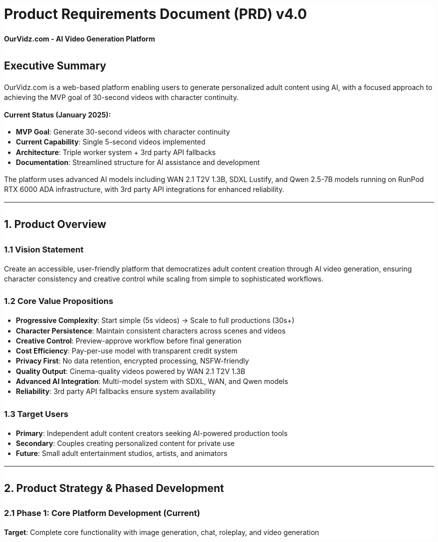 # **Product Requirements Document (PRD) v4.0**
**OurVidz.com - AI Video Generation Platform**

## **Executive Summary**

OurVidz.com is a web-based platform enabling users to generate personalized adult content using AI, with a focused approach to achieving the MVP goal of 30-second videos with character continuity.

**Current Status (January 2025):**
- **MVP Goal**: Generate 30-second videos with character continuity
- **Current Capability**: Single 5-second videos implemented
- **Architecture**: Triple worker system + 3rd party API fallbacks
- **Documentation**: Streamlined structure for AI assistance and development

The platform uses advanced AI models including WAN 2.1 T2V 1.3B, SDXL Lustify, and Qwen 2.5-7B models running on RunPod RTX 6000 ADA infrastructure, with 3rd party API integrations for enhanced reliability.

---

## **1. Product Overview**

### **1.1 Vision Statement**

Create an accessible, user-friendly platform that democratizes adult content creation through AI video generation, ensuring character consistency and creative control while scaling from simple to sophisticated workflows.

### **1.2 Core Value Propositions**

- **Progressive Complexity**: Start simple (5s videos) → Scale to full productions (30s+)
- **Character Persistence**: Maintain consistent characters across scenes and videos
- **Creative Control**: Preview-approve workflow before final generation
- **Cost Efficiency**: Pay-per-use model with transparent credit system
- **Privacy First**: No data retention, encrypted processing, NSFW-friendly
- **Quality Output**: Cinema-quality videos powered by WAN 2.1 T2V 1.3B
- **Advanced AI Integration**: Multi-model system with SDXL, WAN, and Qwen models
- **Reliability**: 3rd party API fallbacks ensure system availability

### **1.3 Target Users**

- **Primary**: Independent adult content creators seeking AI-powered production tools
- **Secondary**: Couples creating personalized content for private use
- **Future**: Small adult entertainment studios, artists, and animators

---

## **2. Product Strategy & Phased Development**

### **2.1 Phase 1: Core Platform Development (Current)**
**Target**: Complete core functionality with image generation, chat, roleplay, and video generation
